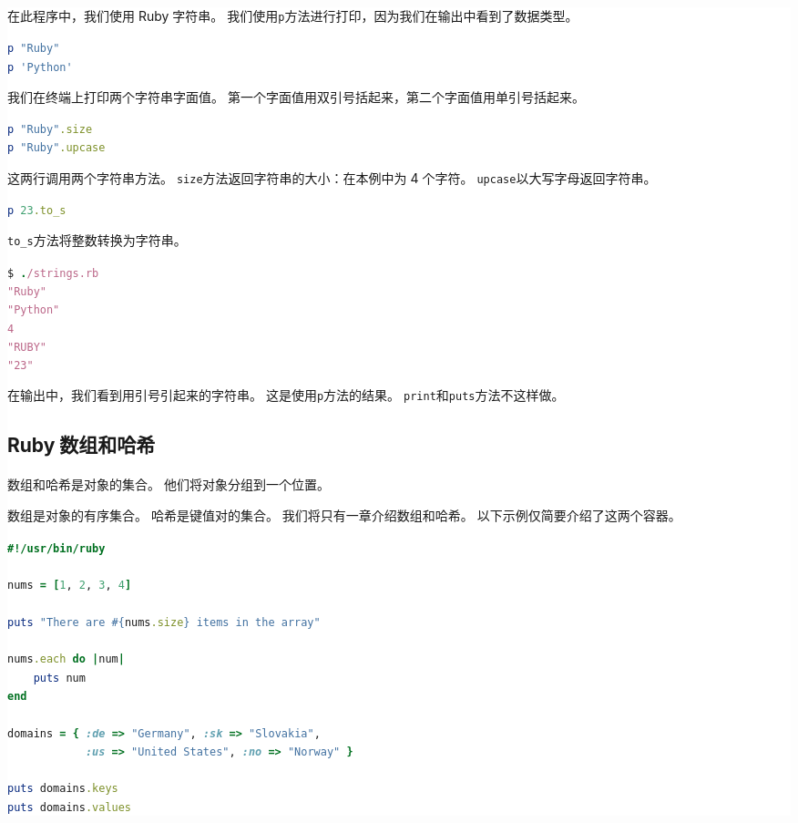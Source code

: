 在此程序中，我们使用 Ruby 字符串。 我们使用`p`方法进行打印，因为我们在输出中看到了数据类型。

```ruby
p "Ruby"
p 'Python'

```

我们在终端上打印两个字符串字面值。 第一个字面值用双引号括起来，第二个字面值用单引号括起来。

```ruby
p "Ruby".size
p "Ruby".upcase

```

这两行调用两个字符串方法。 `size`方法返回字符串的大小：在本例中为 4 个字符。 `upcase`以大写字母返回字符串。

```ruby
p 23.to_s

```

`to_s`方法将整数转换为字符串。

```ruby
$ ./strings.rb
"Ruby"
"Python"
4
"RUBY"
"23"

```

在输出中，我们看到用引号引起来的字符串。 这是使用`p`方法的结果。 `print`和`puts`方法不这样做。

## Ruby 数组和哈希

数组和哈希是对象的集合。 他们将对象分组到一个位置。

数组是对象的有序集合。 哈希是键值对的集合。 我们将只有一章介绍数组和哈希。 以下示例仅简要介绍了这两个容器。

```ruby
#!/usr/bin/ruby

nums = [1, 2, 3, 4]

puts "There are #{nums.size} items in the array"

nums.each do |num|
    puts num
end

domains = { :de => "Germany", :sk => "Slovakia",
            :us => "United States", :no => "Norway" }

puts domains.keys
puts domains.values

```

